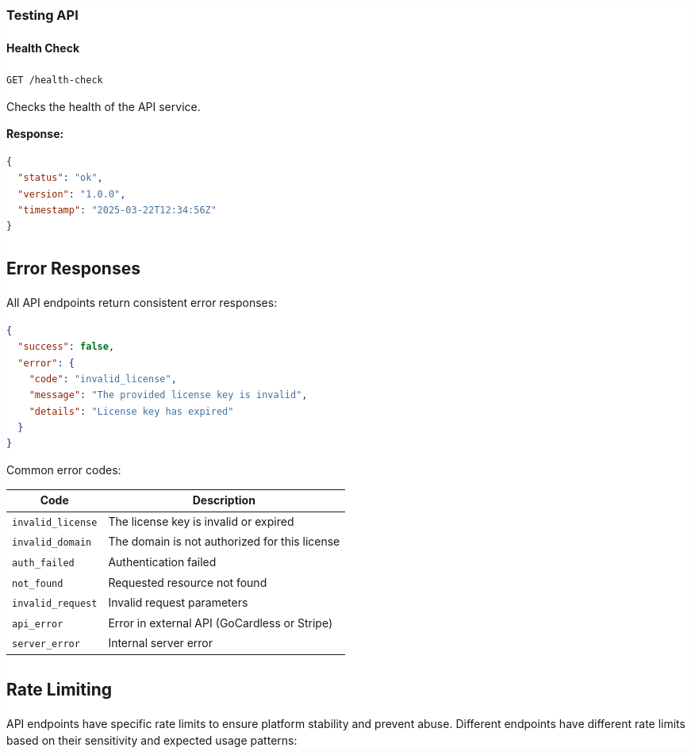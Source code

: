 ### Testing API

#### Health Check

```
GET /health-check
```

Checks the health of the API service.

**Response:**
```json
{
  "status": "ok",
  "version": "1.0.0",
  "timestamp": "2025-03-22T12:34:56Z"
}
```

## Error Responses

All API endpoints return consistent error responses:

```json
{
  "success": false,
  "error": {
    "code": "invalid_license",
    "message": "The provided license key is invalid",
    "details": "License key has expired"
  }
}
```

Common error codes:

| Code | Description |
|------|-------------|
| `invalid_license` | The license key is invalid or expired |
| `invalid_domain` | The domain is not authorized for this license |
| `auth_failed` | Authentication failed |
| `not_found` | Requested resource not found |
| `invalid_request` | Invalid request parameters |
| `api_error` | Error in external API (GoCardless or Stripe) |
| `server_error` | Internal server error |

## Rate Limiting

API endpoints have specific rate limits to ensure platform stability and prevent abuse. Different endpoints have different rate limits based on their sensitivity and expected usage patterns:
